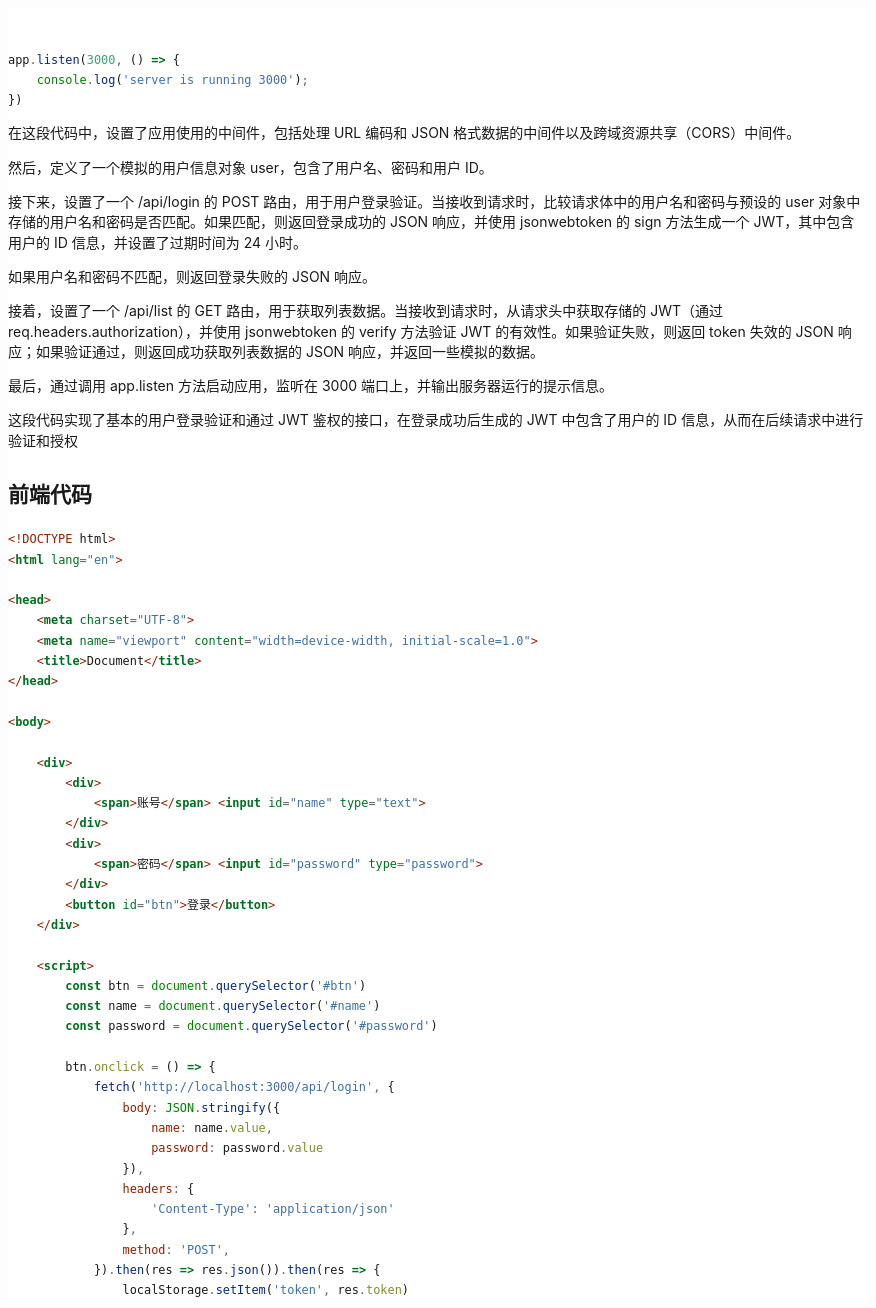```typescript


app.listen(3000, () => {
    console.log('server is running 3000');
})

```

在这段代码中，设置了应用使用的中间件，包括处理 URL 编码和 JSON 格式数据的中间件以及跨域资源共享（CORS）中间件。

然后，定义了一个模拟的用户信息对象 user，包含了用户名、密码和用户 ID。

接下来，设置了一个 /api/login 的 POST 路由，用于用户登录验证。当接收到请求时，比较请求体中的用户名和密码与预设的 user 对象中存储的用户名和密码是否匹配。如果匹配，则返回登录成功的 JSON 响应，并使用 jsonwebtoken 的 sign 方法生成一个 JWT，其中包含用户的 ID 信息，并设置了过期时间为 24 小时。

如果用户名和密码不匹配，则返回登录失败的 JSON 响应。

接着，设置了一个 /api/list 的 GET 路由，用于获取列表数据。当接收到请求时，从请求头中获取存储的 JWT（通过 req.headers.authorization），并使用 jsonwebtoken 的 verify 方法验证 JWT 的有效性。如果验证失败，则返回 token 失效的 JSON 响应；如果验证通过，则返回成功获取列表数据的 JSON 响应，并返回一些模拟的数据。

最后，通过调用 app.listen 方法启动应用，监听在 3000 端口上，并输出服务器运行的提示信息。

这段代码实现了基本的用户登录验证和通过 JWT 鉴权的接口，在登录成功后生成的 JWT 中包含了用户的 ID 信息，从而在后续请求中进行验证和授权



## 前端代码

```html
<!DOCTYPE html>
<html lang="en">

<head>
    <meta charset="UTF-8">
    <meta name="viewport" content="width=device-width, initial-scale=1.0">
    <title>Document</title>
</head>

<body>

    <div>
        <div>
            <span>账号</span> <input id="name" type="text">
        </div>
        <div>
            <span>密码</span> <input id="password" type="password">
        </div>
        <button id="btn">登录</button>
    </div>

    <script>
        const btn = document.querySelector('#btn')
        const name = document.querySelector('#name')
        const password = document.querySelector('#password')

        btn.onclick = () => {
            fetch('http://localhost:3000/api/login', {
                body: JSON.stringify({
                    name: name.value,
                    password: password.value
                }),
                headers: {
                    'Content-Type': 'application/json'
                },
                method: 'POST',
            }).then(res => res.json()).then(res => {
                localStorage.setItem('token', res.token)
```